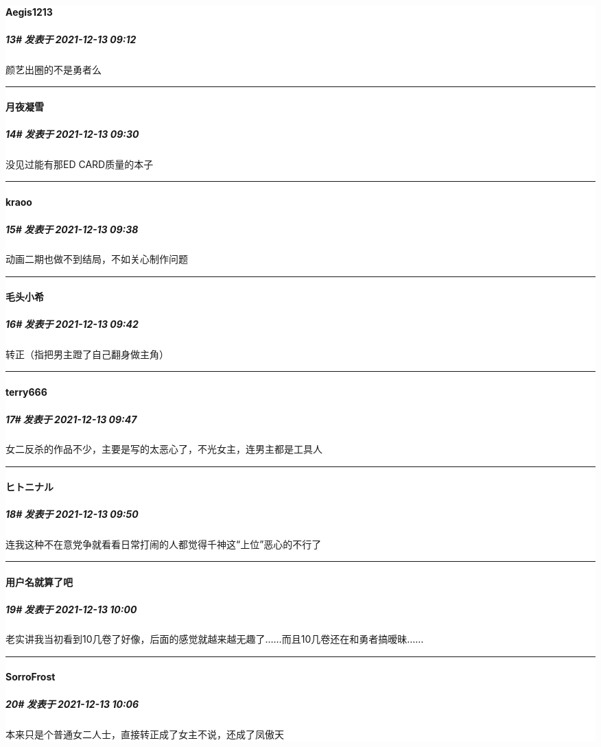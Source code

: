 ####  Aegis1213  
##### 13#       发表于 2021-12-13 09:12

颜艺出圈的不是勇者么

*****

####  月夜凝雪  
##### 14#       发表于 2021-12-13 09:30

没见过能有那ED CARD质量的本子

*****

####  kraoo  
##### 15#       发表于 2021-12-13 09:38

动画二期也做不到结局，不如关心制作问题

*****

####  毛头小希  
##### 16#       发表于 2021-12-13 09:42

转正（指把男主蹬了自己翻身做主角）

*****

####  terry666  
##### 17#       发表于 2021-12-13 09:47

女二反杀的作品不少，主要是写的太恶心了，不光女主，连男主都是工具人

*****

####  ヒトニナル  
##### 18#       发表于 2021-12-13 09:50

连我这种不在意党争就看看日常打闹的人都觉得千神这“上位”恶心的不行了

*****

####  用户名就算了吧  
##### 19#       发表于 2021-12-13 10:00

老实讲我当初看到10几卷了好像，后面的感觉就越来越无趣了……而且10几卷还在和勇者搞暧昧……

*****

####  SorroFrost  
##### 20#       发表于 2021-12-13 10:06

本来只是个普通女二人士，直接转正成了女主不说，还成了凤傲天
